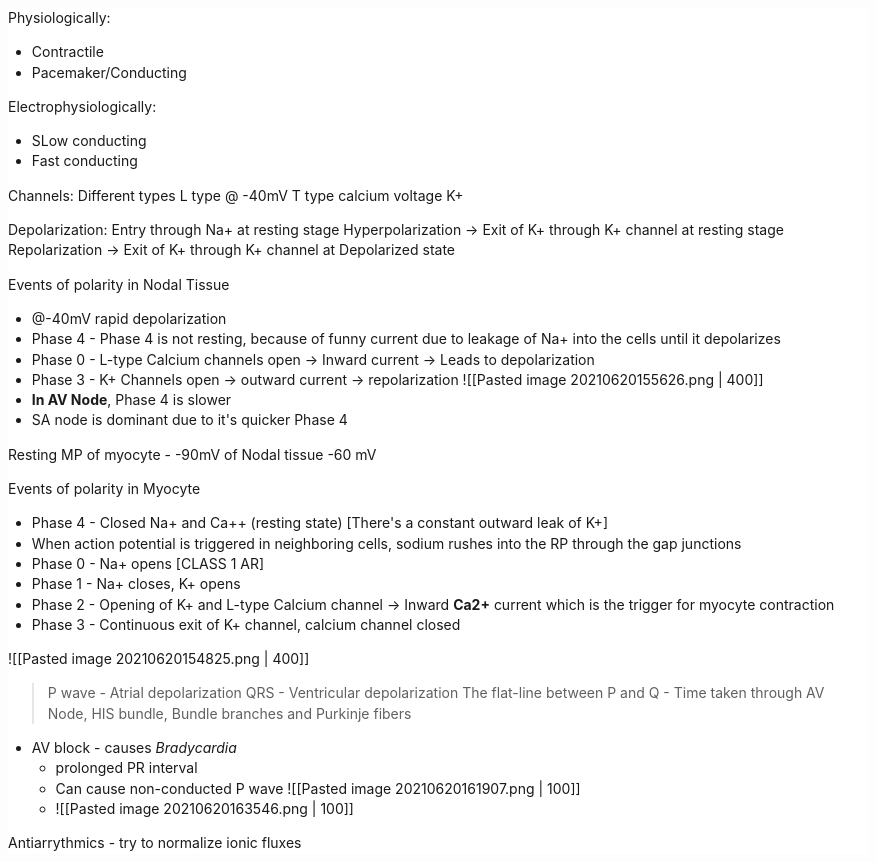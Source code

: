 Physiologically:
- Contractile
- Pacemaker/Conducting 

Electrophysiologically:
- SLow conducting
- Fast conducting

Channels:
Different types
L type @ -40mV
T type calcium
voltage K+ 

Depolarization: Entry through Na+ at resting stage
Hyperpolarization -> Exit of K+ through K+ channel at resting stage
Repolarization -> Exit of K+ through K+ channel at Depolarized state

Events of polarity in Nodal Tissue
- @-40mV rapid depolarization
- Phase 4 -  Phase 4 is not resting, because of funny current due to leakage of Na+ into the cells until it depolarizes
- Phase 0 - L-type Calcium channels open -> Inward current -> Leads to depolarization 
- Phase 3 - K+ Channels open -> outward current -> repolarization
![[Pasted image 20210620155626.png | 400]]
- **In AV Node**, Phase 4 is slower
- SA node is dominant due to it's quicker Phase 4

Resting MP of myocyte - -90mV
of Nodal tissue -60 mV

Events of polarity in Myocyte
- Phase 4 - Closed Na+ and Ca++ (resting state) [There's a constant outward leak of K+]
- When action potential is triggered in neighboring cells, sodium rushes into the RP through the gap junctions
- Phase 0 - Na+ opens [CLASS 1 AR] 
- Phase 1 - Na+ closes, K+ opens
- Phase 2 - Opening of K+ and L-type Calcium channel -> Inward **Ca2+** current which is the trigger for myocyte contraction
- Phase 3 - Continuous exit of K+ channel, calcium channel closed

![[Pasted image 20210620154825.png | 400]]
	
> P wave - Atrial depolarization
> QRS - Ventricular depolarization
> The flat-line between P and Q - Time taken through AV Node, HIS bundle, Bundle branches and Purkinje fibers 
- AV block - causes *Bradycardia*
	 - prolonged PR interval
	 - Can cause non-conducted P wave ![[Pasted image 20210620161907.png | 100]]
	 - ![[Pasted image 20210620163546.png | 100]]


Antiarrythmics - try to normalize ionic fluxes
